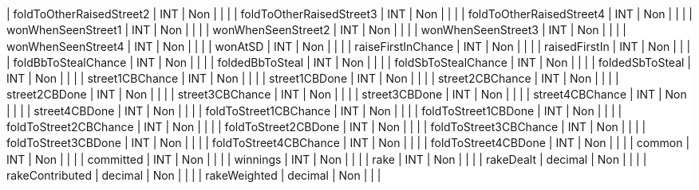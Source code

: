 | foldToOtherRaisedStreet2 | INT | Non |  |  |
| foldToOtherRaisedStreet3 | INT | Non |  |  |
| foldToOtherRaisedStreet4 | INT | Non |  |  |
| wonWhenSeenStreet1 | INT | Non |  |  |
| wonWhenSeenStreet2 | INT | Non |  |  |
| wonWhenSeenStreet3 | INT | Non |  |  |
| wonWhenSeenStreet4 | INT | Non |  |  |
| wonAtSD | INT | Non |  |  |
| raiseFirstInChance | INT | Non |  |  |
| raisedFirstIn | INT | Non |  |  |
| foldBbToStealChance | INT | Non |  |  |
| foldedBbToSteal | INT | Non |  |  |
| foldSbToStealChance | INT | Non |  |  |
| foldedSbToSteal | INT | Non |  |  |
| street1CBChance | INT | Non |  |  |
| street1CBDone | INT | Non |  |  |
| street2CBChance | INT | Non |  |  |
| street2CBDone | INT | Non |  |  |
| street3CBChance | INT | Non |  |  |
| street3CBDone | INT | Non |  |  |
| street4CBChance | INT | Non |  |  |
| street4CBDone | INT | Non |  |  |
| foldToStreet1CBChance | INT | Non |  |  |
| foldToStreet1CBDone | INT | Non |  |  |
| foldToStreet2CBChance | INT | Non |  |  |
| foldToStreet2CBDone | INT | Non |  |  |
| foldToStreet3CBChance | INT | Non |  |  |
| foldToStreet3CBDone | INT | Non |  |  |
| foldToStreet4CBChance | INT | Non |  |  |
| foldToStreet4CBDone | INT | Non |  |  |
| common | INT | Non |  |  |
| committed | INT | Non |  |  |
| winnings | INT | Non |  |  |
| rake | INT | Non |  |  |
| rakeDealt | decimal | Non |  |  |
| rakeContributed | decimal | Non |  |  |
| rakeWeighted | decimal | Non |  |  |